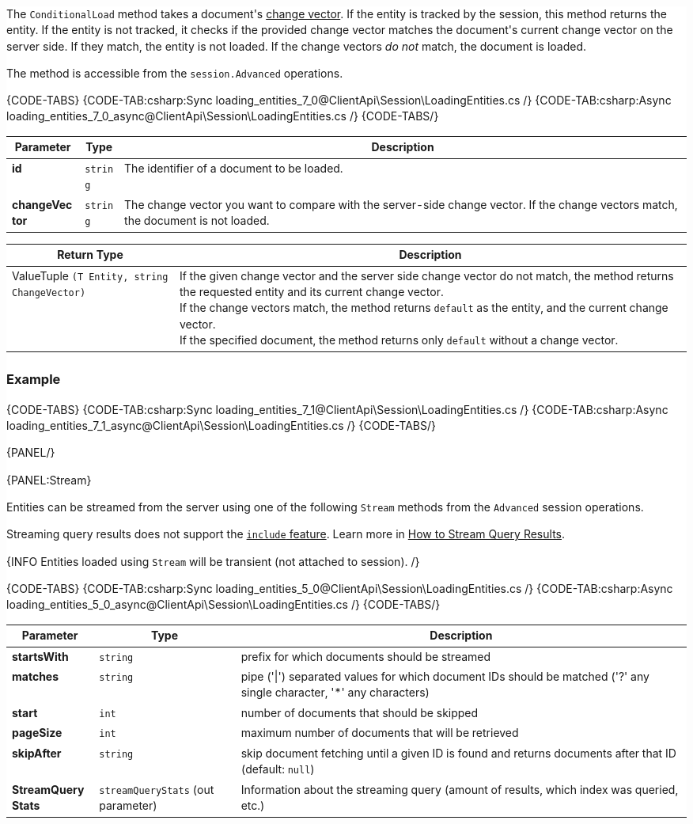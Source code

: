 The `ConditionalLoad` method takes a document's [change vector](../../server/clustering/replication/change-vector). 
If the entity is tracked by the session, this method returns the entity. If the entity 
is not tracked, it checks if the provided change vector matches the document's 
current change vector on the server side. If they match, the entity is not loaded. 
If the change vectors _do not_ match, the document is loaded.  

The method is accessible from the `session.Advanced` operations.  

{CODE-TABS}
{CODE-TAB:csharp:Sync loading_entities_7_0@ClientApi\Session\LoadingEntities.cs /}
{CODE-TAB:csharp:Async loading_entities_7_0_async@ClientApi\Session\LoadingEntities.cs /}
{CODE-TABS/} 

| Parameter | Type | Description |
| ------------- | ------------- | ----- |
| **id** | `string` | The identifier of a document to be loaded. |
| **changeVector** | `string` | The change vector you want to compare with the server-side change vector. If the change vectors match, the document is not loaded. |

| Return Type | Description |
| ------------- | ----- |
| ValueTuple `(T Entity, string ChangeVector)` | If the given change vector and the server side change vector do not match, the method returns the requested entity and its current change vector.<br/>If the change vectors match, the method returns `default` as the entity, and the current change vector.<br/>If the specified document, the method returns only `default` without a change vector. |

### Example

{CODE-TABS}
{CODE-TAB:csharp:Sync loading_entities_7_1@ClientApi\Session\LoadingEntities.cs /}
{CODE-TAB:csharp:Async loading_entities_7_1_async@ClientApi\Session\LoadingEntities.cs /}
{CODE-TABS/} 

{PANEL/}

{PANEL:Stream}

Entities can be streamed from the server using one of the following `Stream` methods from the `Advanced` session operations.

Streaming query results does not support the [`include` feature](../../client-api/how-to/handle-document-relationships#includes). 
Learn more in [How to Stream Query Results](../../client-api/session/querying/how-to-stream-query-results).  

{INFO Entities loaded using `Stream` will be transient (not attached to session). /}

{CODE-TABS}
{CODE-TAB:csharp:Sync loading_entities_5_0@ClientApi\Session\LoadingEntities.cs /}
{CODE-TAB:csharp:Async loading_entities_5_0_async@ClientApi\Session\LoadingEntities.cs /}
{CODE-TABS/}

| Parameter | Type | Description |
| ------------- | ------------- | ----- |
| **startsWith** | `string` | prefix for which documents should be streamed |
| **matches** | `string` | pipe ('&#124;') separated values for which document IDs should be matched ('?' any single character, '*' any characters) |
| **start** | `int` | number of documents that should be skipped  |
| **pageSize** | `int` | maximum number of documents that will be retrieved |
| **skipAfter** | `string` | skip document fetching until a given ID is found and returns documents after that ID (default: `null`) |
| **StreamQueryStats** | `streamQueryStats` (out parameter) | Information about the streaming query (amount of results, which index was queried, etc.) |
